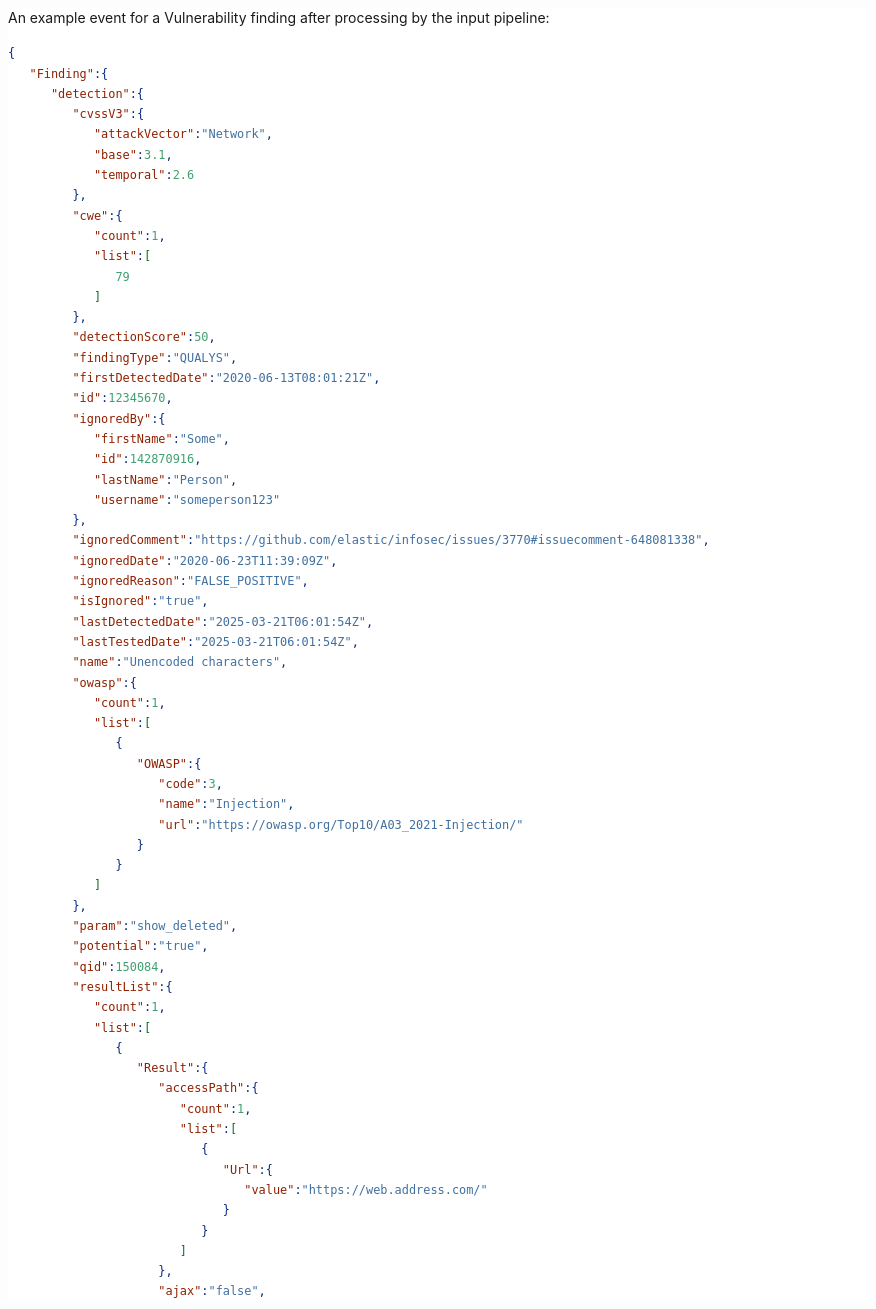 An example event for a Vulnerability finding after processing by the input pipeline:
```json
{
   "Finding":{
      "detection":{
         "cvssV3":{
            "attackVector":"Network",
            "base":3.1,
            "temporal":2.6
         },
         "cwe":{
            "count":1,
            "list":[
               79
            ]
         },
         "detectionScore":50,
         "findingType":"QUALYS",
         "firstDetectedDate":"2020-06-13T08:01:21Z",
         "id":12345670,
         "ignoredBy":{
            "firstName":"Some",
            "id":142870916,
            "lastName":"Person",
            "username":"someperson123"
         },
         "ignoredComment":"https://github.com/elastic/infosec/issues/3770#issuecomment-648081338",
         "ignoredDate":"2020-06-23T11:39:09Z",
         "ignoredReason":"FALSE_POSITIVE",
         "isIgnored":"true",
         "lastDetectedDate":"2025-03-21T06:01:54Z",
         "lastTestedDate":"2025-03-21T06:01:54Z",
         "name":"Unencoded characters",
         "owasp":{
            "count":1,
            "list":[
               {
                  "OWASP":{
                     "code":3,
                     "name":"Injection",
                     "url":"https://owasp.org/Top10/A03_2021-Injection/"
                  }
               }
            ]
         },
         "param":"show_deleted",
         "potential":"true",
         "qid":150084,
         "resultList":{
            "count":1,
            "list":[
               {
                  "Result":{
                     "accessPath":{
                        "count":1,
                        "list":[
                           {
                              "Url":{
                                 "value":"https://web.address.com/"
                              }
                           }
                        ]
                     },
                     "ajax":"false",
```